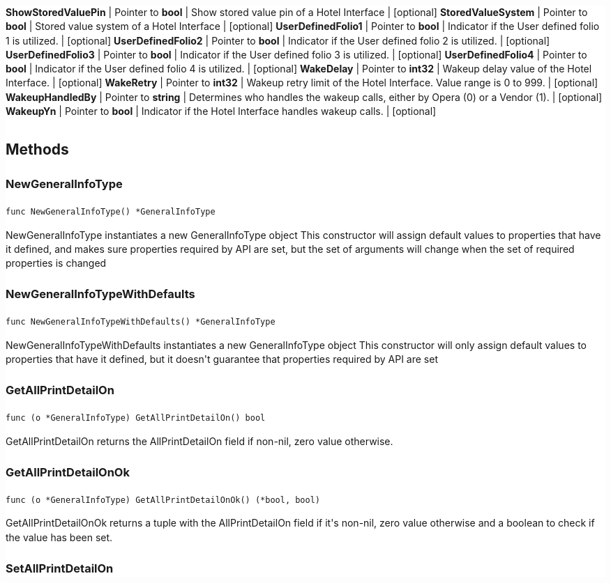 **ShowStoredValuePin** | Pointer to **bool** | Show stored value pin of a Hotel Interface | [optional] 
**StoredValueSystem** | Pointer to **bool** | Stored value system of a Hotel Interface | [optional] 
**UserDefinedFolio1** | Pointer to **bool** | Indicator if the User defined folio 1 is utilized. | [optional] 
**UserDefinedFolio2** | Pointer to **bool** | Indicator if the User defined folio 2 is utilized. | [optional] 
**UserDefinedFolio3** | Pointer to **bool** | Indicator if the User defined folio 3 is utilized. | [optional] 
**UserDefinedFolio4** | Pointer to **bool** | Indicator if the User defined folio 4 is utilized. | [optional] 
**WakeDelay** | Pointer to **int32** | Wakeup delay value of the Hotel Interface. | [optional] 
**WakeRetry** | Pointer to **int32** | Wakeup retry limit of the Hotel Interface. Value range is 0 to 999. | [optional] 
**WakeupHandledBy** | Pointer to **string** | Determines who handles the wakeup calls, either by Opera (0) or a Vendor (1). | [optional] 
**WakeupYn** | Pointer to **bool** | Indicator if the Hotel Interface handles wakeup calls. | [optional] 

## Methods

### NewGeneralInfoType

`func NewGeneralInfoType() *GeneralInfoType`

NewGeneralInfoType instantiates a new GeneralInfoType object
This constructor will assign default values to properties that have it defined,
and makes sure properties required by API are set, but the set of arguments
will change when the set of required properties is changed

### NewGeneralInfoTypeWithDefaults

`func NewGeneralInfoTypeWithDefaults() *GeneralInfoType`

NewGeneralInfoTypeWithDefaults instantiates a new GeneralInfoType object
This constructor will only assign default values to properties that have it defined,
but it doesn't guarantee that properties required by API are set

### GetAllPrintDetailOn

`func (o *GeneralInfoType) GetAllPrintDetailOn() bool`

GetAllPrintDetailOn returns the AllPrintDetailOn field if non-nil, zero value otherwise.

### GetAllPrintDetailOnOk

`func (o *GeneralInfoType) GetAllPrintDetailOnOk() (*bool, bool)`

GetAllPrintDetailOnOk returns a tuple with the AllPrintDetailOn field if it's non-nil, zero value otherwise
and a boolean to check if the value has been set.

### SetAllPrintDetailOn
